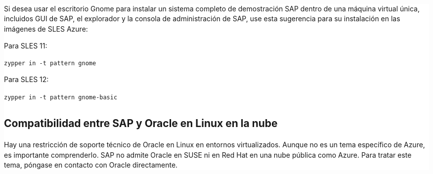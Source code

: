 Si desea usar el escritorio Gnome para instalar un sistema completo de demostración SAP dentro de una máquina virtual única, incluidos GUI de SAP, el explorador y la consola de administración de SAP, use esta sugerencia para su instalación en las imágenes de SLES Azure:

   Para SLES 11:

   ```
   zypper in -t pattern gnome
   ```

   Para SLES 12:

   ```
   zypper in -t pattern gnome-basic
   ```

## Compatibilidad entre SAP y Oracle en Linux en la nube

Hay una restricción de soporte técnico de Oracle en Linux en entornos virtualizados. Aunque no es un tema específico de Azure, es importante comprenderlo. SAP no admite Oracle en SUSE ni en Red Hat en una nube pública como Azure. Para tratar este tema, póngase en contacto con Oracle directamente.

